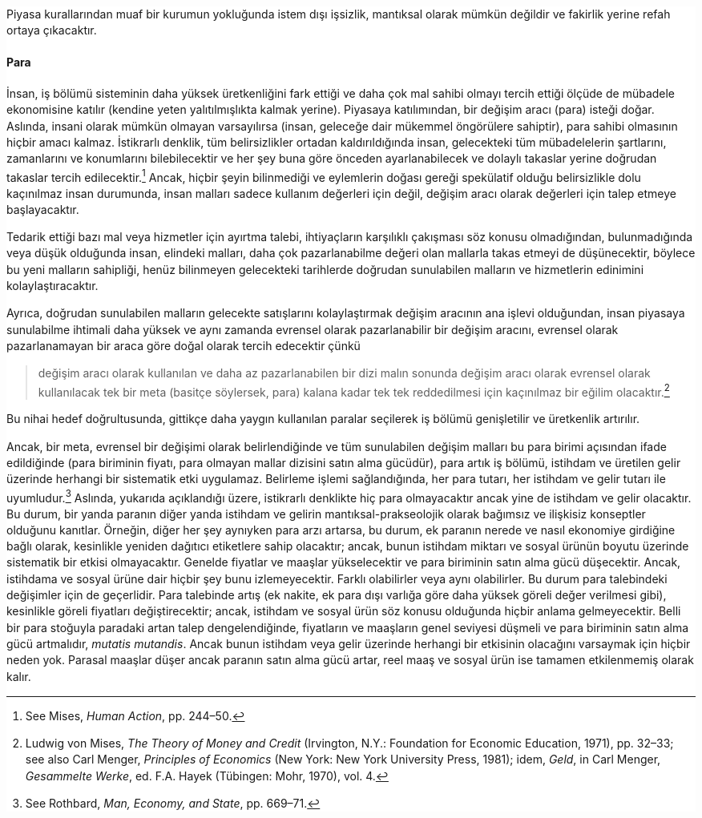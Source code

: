 Piyasa kurallarından muaf bir kurumun yokluğunda istem dışı işsizlik, mantıksal olarak mümkün değildir ve fakirlik yerine refah ortaya çıkacaktır.

#### Para

İnsan, iş bölümü sisteminin daha yüksek üretkenliğini fark ettiği ve daha çok mal sahibi olmayı tercih ettiği ölçüde de mübadele ekonomisine katılır (kendine yeten yalıtılmışlıkta kalmak yerine). Piyasaya katılımından, bir değişim aracı (para) isteği doğar. Aslında, insani olarak mümkün olmayan varsayılırsa (insan, geleceğe dair mükemmel öngörülere sahiptir), para sahibi olmasının hiçbir amacı kalmaz. İstikrarlı denklik, tüm belirsizlikler ortadan kaldırıldığında insan, gelecekteki tüm mübadelelerin şartlarını, zamanlarını ve konumlarını bilebilecektir ve her şey buna göre önceden ayarlanabilecek ve dolaylı takaslar yerine doğrudan takaslar tercih edilecektir.[^8] Ancak, hiçbir şeyin bilinmediği ve eylemlerin doğası gereği spekülatif olduğu belirsizlikle dolu kaçınılmaz insan durumunda, insan malları sadece kullanım değerleri için değil, değişim aracı olarak değerleri için talep etmeye başlayacaktır.

Tedarik ettiği bazı mal veya hizmetler için ayırtma talebi, ihtiyaçların karşılıklı çakışması söz konusu olmadığından, bulunmadığında veya düşük olduğunda insan, elindeki malları, daha çok pazarlanabilme değeri olan mallarla takas etmeyi de düşünecektir, böylece bu yeni malların sahipliği, henüz bilinmeyen gelecekteki tarihlerde doğrudan sunulabilen malların ve hizmetlerin edinimini kolaylaştıracaktır.

Ayrıca, doğrudan sunulabilen malların gelecekte satışlarını kolaylaştırmak değişim aracının ana işlevi olduğundan, insan piyasaya sunulabilme ihtimali daha yüksek ve aynı zamanda evrensel olarak pazarlanabilir bir değişim aracını, evrensel olarak pazarlanamayan bir araca göre doğal olarak tercih edecektir çünkü

> değişim aracı olarak kullanılan ve daha az pazarlanabilen bir dizi malın sonunda değişim aracı olarak evrensel olarak kullanılacak tek bir meta (basitçe söylersek, para) kalana kadar tek tek reddedilmesi için kaçınılmaz bir eğilim olacaktır.[^9]

Bu nihai hedef doğrultusunda, gittikçe daha yaygın kullanılan paralar seçilerek iş bölümü genişletilir ve üretkenlik artırılır.

Ancak, bir meta, evrensel bir değişimi olarak belirlendiğinde ve tüm sunulabilen değişim malları bu para birimi açısından ifade edildiğinde (para biriminin fiyatı, para olmayan mallar dizisini satın alma gücüdür), para artık iş bölümü, istihdam ve üretilen gelir üzerinde herhangi bir sistematik etki uygulamaz. Belirleme işlemi sağlandığında, her para tutarı, her istihdam ve gelir tutarı ile uyumludur.[^10] Aslında, yukarıda açıklandığı üzere, istikrarlı denklikte hiç para olmayacaktır ancak yine de istihdam ve gelir olacaktır. Bu durum, bir yanda paranın diğer yanda istihdam ve gelirin mantıksal-prakseolojik olarak bağımsız ve ilişkisiz konseptler olduğunu kanıtlar. Örneğin, diğer her şey aynıyken para arzı artarsa, bu durum, ek paranın nerede ve nasıl ekonomiye girdiğine bağlı olarak, kesinlikle yeniden dağıtıcı etiketlere sahip olacaktır; ancak, bunun istihdam miktarı ve sosyal ürünün boyutu üzerinde sistematik bir etkisi olmayacaktır. Genelde fiyatlar ve maaşlar yükselecektir ve para biriminin satın alma gücü düşecektir. Ancak, istihdama ve sosyal ürüne dair hiçbir şey bunu izlemeyecektir. Farklı olabilirler veya aynı olabilirler. Bu durum para talebindeki değişimler için de geçerlidir. Para talebinde artış (ek nakite, ek para dışı varlığa göre daha yüksek göreli değer verilmesi gibi), kesinlikle göreli fiyatları değiştirecektir; ancak, istihdam ve sosyal ürün söz konusu olduğunda hiçbir anlama gelmeyecektir. Belli bir para stoğuyla paradaki artan talep dengelendiğinde, fiyatların ve maaşların genel seviyesi düşmeli ve para biriminin satın alma gücü artmalıdır, *mutatis mutandis*. Ancak bunun istihdam veya gelir üzerinde herhangi bir etkisinin olacağını varsaymak için hiçbir neden yok. Parasal maaşlar düşer ancak paranın satın alma gücü artar, reel maaş ve sosyal ürün ise tamamen etkilenmemiş olarak kalır.


[^1]: Özellikle bkz. Ludwig von Mises, *Human Action* (Chicago: Regnery, 1966); Murray N. Rothbard, *Man, Economy, and State* (Los Angeles: Nash, 1970).
[^2]: Ekonominin temelleri için bkz. Ludwig von Mises, *Epistemological Problems of Economics* (New York: New York University Press, 1981); idem, *Theory and History* (Auburn, Ala.: Ludwig von Mises Institute, 1985); idem, *The Ultimate Foundation of Economic Science* (Kansas City: Sheed Andrews and McMeel, 1978); Murray N. Rothbard, *Individualism and the Philosophy of the Social Sciences* (San Francisco: Cato Institute, 1979); Hans-Hermann Hoppe, *Kritik der kausalwissenschaftlichen Sozialforschung. Untersuchugen zur Grundlegung von Soziologie und Ökonomie* (Opladen: Westdeutscher Verlag, 1983); idem, *Praxeology and Economic Science* (Auburn, Ala.: Ludwig von Mises Institute, 1988).
[^3]: John Maynard Keynes, *The General Theory of Employment, Interest, and Money* (New York: Harcourt, Brace and World, 1964), esp. chap. 23.
[^4]: Mises, *Human Action*, p. 599.
[^5]: Ibid., p. 611.
[^6]: Zaman tercihi konusunda şu bölüme bakın: 1.3.
[^7]: İstem dışı işsizliğin yukarıda belirtilen şekilde özel mülkiyet ekonomisi çerçevesinde mümkün olduğu iddiası, temelde mantıksal-kavramsal bir karışıklıktan kaynaklanır: istihdamın iki taraflı bir ilişki olduğu gerçeğini göz ardı eder; her türlü istemli değiş tokuşta olduğu gibi *karşılıklı*, *iki taraflı* olarak faydalı görüldüğünde meydana gelen bir değiş tokuştur.. Bir kişiyi tek taraflı sabit istihdam talebini karşılayacak kimse bulamadığı için onu istem dışı işsiz olarak sınıflandırmak anlamsızdır. Bu aynı bir eş, ev veya Mercedes arayan bir kişiyi, *tek taraflı olarak belirlediği koşullar altında* onunla evlenmek isteyen, ona ev veya Mercedes sağlayan olmadığı için eşi olmayan, evsiz veya Mercedes'siz kabul etmek gibidir. Böyle yapılırsa saçmalık ve çelişki doğacaktır. Çünkü böyle bir durumda, bozuk paranın diğer yüzü gibi, işvereni, eşi veya ev ya da Mercedes sahibini de istemsiz iş*vermeyen*, eş*olmayan* veya ev yada Mercedes *satmayan* olarak görmek gerekecektir *çünkü tek taraflı talepleri müstakbel işçi, koca veya ev ya da Mercedes satın alan kişi (onun taleplerinin karşılanmadığı gibi) tarafından karşılanmamıştır*. Üstelik, "istemli istihdam" yaratmak için aralarında karşılıklı bir anlaşma sağlanmadığından istemsiz kişiler olarak sınıflandırılan müstakbel işveren ve müstakbel işçi durumunun olması, taraflardan birinin veya her ikisinin kabul edilemez gördüğü şartlar altında bir değiş tokuşa tek taraflı veya iki taraflı olarak zorlanması anlamına gelecektir. Dolayısıyla, müdahale edilmeyen piyasada istemsiz işsizlik mümkündür demek, zorlama, gönüllülük demektir ve gönüllülük, zorlama demektir anlamına gelecektir ki bu da saçmadır.
[^8]: See Mises, *Human Action*, pp. 244–50.
[^9]: Ludwig von Mises, *The Theory of Money and Credit* (Irvington, N.Y.: Foundation for Economic Education, 1971), pp. 32–33; see also Carl Menger, *Principles of Economics* (New York: New York University Press, 1981); idem, *Geld*, in Carl Menger, *Gesammelte Werke*, ed. F.A. Hayek (Tübingen: Mohr, 1970), vol. 4.
[^10]: See Rothbard, *Man, Economy, and State*, pp. 669–71.